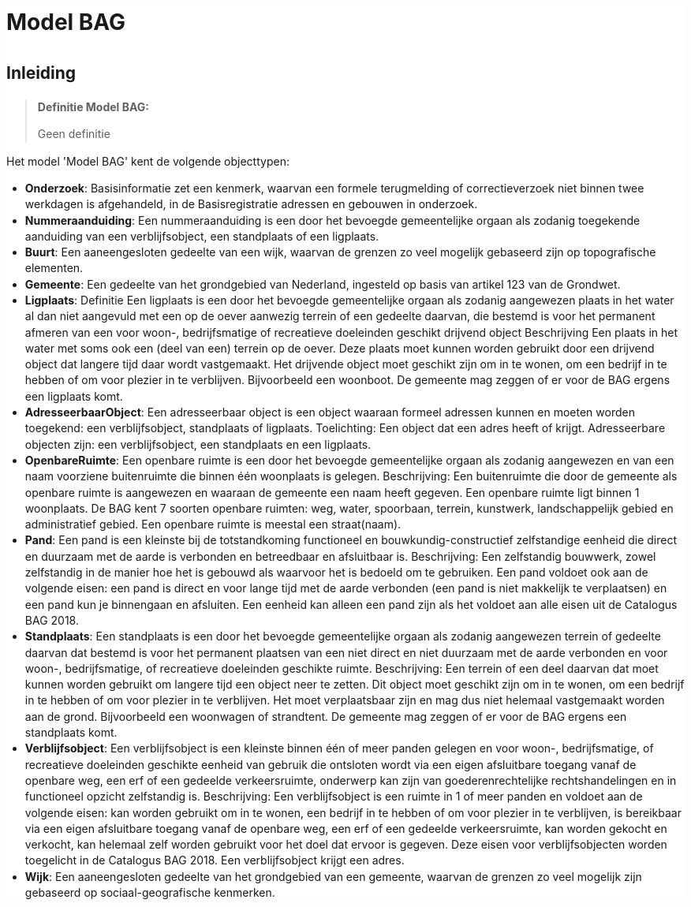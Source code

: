 # Model BAG
## Inleiding
> **Definitie Model BAG:** 
>
> Geen definitie

Het model 'Model BAG' kent de volgende objecttypen:

* **Onderzoek**: Basisinformatie zet een kenmerk, waarvan een formele terugmelding of correctieverzoek niet binnen twee werkdagen is afgehandeld, in de Basisregistratie adressen en gebouwen in onderzoek.
* **Nummeraanduiding**: Een nummeraanduiding is een door het bevoegde gemeentelijke orgaan als zodanig toegekende aanduiding van een verblijfsobject, een standplaats of een ligplaats. 
* **Buurt**: Een aaneengesloten gedeelte van een wijk, waarvan de grenzen zo veel mogelijk gebaseerd zijn op topografische elementen.
* **Gemeente**: Een gedeelte van het grondgebied van Nederland, ingesteld op basis van artikel 123 van de Grondwet.
* **Ligplaats**: Definitie Een ligplaats is een door het bevoegde gemeentelijke orgaan als zodanig aangewezen plaats in het water al dan niet aangevuld met een op de oever aanwezig terrein of een gedeelte daarvan, die bestemd is voor het permanent afmeren van een voor woon-, bedrijfsmatige of recreatieve doeleinden geschikt drijvend object Beschrijving Een plaats in het water met soms ook een (deel van een) terrein op de oever. Deze plaats moet kunnen worden gebruikt door een drijvend object dat langere tijd daar wordt vastgemaakt. Het drijvende object moet geschikt zijn om in te wonen, om een bedrijf in te hebben of om voor plezier in te verblijven. Bijvoorbeeld een woonboot. De gemeente mag zeggen of er voor de BAG ergens een ligplaats komt.
* **AdresseerbaarObject**: Een adresseerbaar object is een object waaraan formeel adressen kunnen en moeten worden toegekend: een verblijfsobject, standplaats of ligplaats. Toelichting: Een object dat een adres heeft of krijgt. Adresseerbare objecten zijn: een verblijfsobject, een standplaats en een ligplaats.
* **OpenbareRuimte**: Een openbare ruimte is een door het bevoegde gemeentelijke orgaan als zodanig aangewezen en van een naam voorziene buitenruimte die binnen &#233;&#233;n woonplaats is gelegen. Beschrijving: Een buitenruimte die door de gemeente als openbare ruimte is aangewezen en waaraan de gemeente een naam heeft gegeven. Een openbare ruimte ligt binnen 1 woonplaats. De BAG kent 7 soorten openbare ruimten: weg, water, spoorbaan, terrein, kunstwerk, landschappelijk gebied en administratief gebied. Een openbare ruimte is meestal een straat(naam). 
* **Pand**: Een pand is een kleinste bij de totstandkoming functioneel en bouwkundig-constructief zelfstandige eenheid die direct en duurzaam met de aarde is verbonden en betreedbaar en afsluitbaar is. Beschrijving: Een zelfstandig bouwwerk, zowel zelfstandig in de manier hoe het is gebouwd als waarvoor het is bedoeld om te gebruiken. Een pand voldoet ook aan de volgende eisen: een pand is direct en voor lange tijd met de aarde verbonden (een pand is niet makkelijk te verplaatsen) en een pand kun je binnengaan en afsluiten. Een eenheid kan alleen een pand zijn als het voldoet aan alle eisen uit de Catalogus BAG 2018.
* **Standplaats**: Een standplaats is een door het bevoegde gemeentelijke orgaan als zodanig aangewezen terrein of gedeelte daarvan dat bestemd is voor het permanent plaatsen van een niet direct en niet duurzaam met de aarde verbonden en voor woon-, bedrijfsmatige, of recreatieve doeleinden geschikte ruimte. Beschrijving: Een terrein of een deel daarvan dat moet kunnen worden gebruikt om langere tijd een object neer te zetten. Dit object moet geschikt zijn om in te wonen, om een bedrijf in te hebben of om voor plezier in te verblijven. Het moet verplaatsbaar zijn en mag dus niet helemaal vastgemaakt worden aan de grond. Bijvoorbeeld een woonwagen of strandtent. De gemeente mag zeggen of er voor de BAG ergens een standplaats komt. 
* **Verblijfsobject**: Een verblijfsobject is een kleinste binnen &#233;&#233;n of meer panden gelegen en voor woon-, bedrijfsmatige, of recreatieve doeleinden geschikte eenheid van gebruik die ontsloten wordt via een eigen afsluitbare toegang vanaf de openbare weg, een erf of een gedeelde verkeersruimte, onderwerp kan zijn van goederenrechtelijke rechtshandelingen en in functioneel opzicht zelfstandig is. Beschrijving: Een verblijfsobject is een ruimte in 1 of meer panden en voldoet aan de volgende eisen: kan worden gebruikt om in te wonen, een bedrijf in te hebben of om voor plezier in te verblijven, is bereikbaar via een eigen afsluitbare toegang vanaf de openbare weg, een erf of een gedeelde verkeersruimte, kan worden gekocht en verkocht, kan helemaal zelf worden gebruikt voor het doel dat ervoor is gegeven. Deze eisen voor verblijfsobjecten worden toegelicht in de Catalogus BAG 2018. Een verblijfsobject krijgt een adres. 
* **Wijk**: Een aaneengesloten gedeelte van het grondgebied van een gemeente, waarvan de grenzen zo veel mogelijk zijn gebaseerd op sociaal-geografische kenmerken.